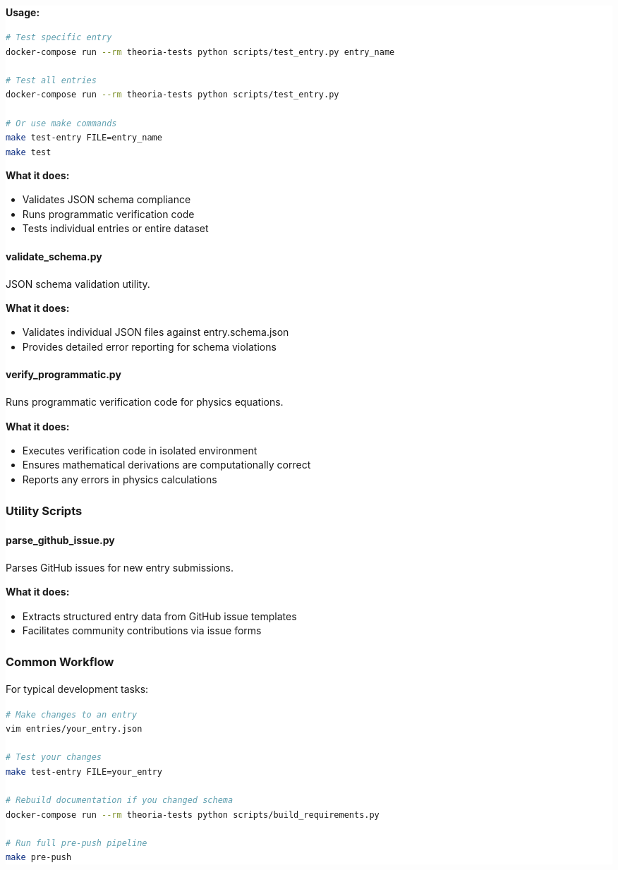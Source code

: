 **Usage:**
```bash
# Test specific entry
docker-compose run --rm theoria-tests python scripts/test_entry.py entry_name

# Test all entries
docker-compose run --rm theoria-tests python scripts/test_entry.py

# Or use make commands
make test-entry FILE=entry_name
make test
```

**What it does:**
- Validates JSON schema compliance
- Runs programmatic verification code
- Tests individual entries or entire dataset

#### validate_schema.py
JSON schema validation utility.

**What it does:**
- Validates individual JSON files against entry.schema.json
- Provides detailed error reporting for schema violations

#### verify_programmatic.py
Runs programmatic verification code for physics equations.

**What it does:**
- Executes verification code in isolated environment
- Ensures mathematical derivations are computationally correct
- Reports any errors in physics calculations

### Utility Scripts

#### parse_github_issue.py
Parses GitHub issues for new entry submissions.

**What it does:**
- Extracts structured entry data from GitHub issue templates
- Facilitates community contributions via issue forms

### Common Workflow

For typical development tasks:

```bash
# Make changes to an entry
vim entries/your_entry.json

# Test your changes
make test-entry FILE=your_entry

# Rebuild documentation if you changed schema
docker-compose run --rm theoria-tests python scripts/build_requirements.py

# Run full pre-push pipeline
make pre-push
```
